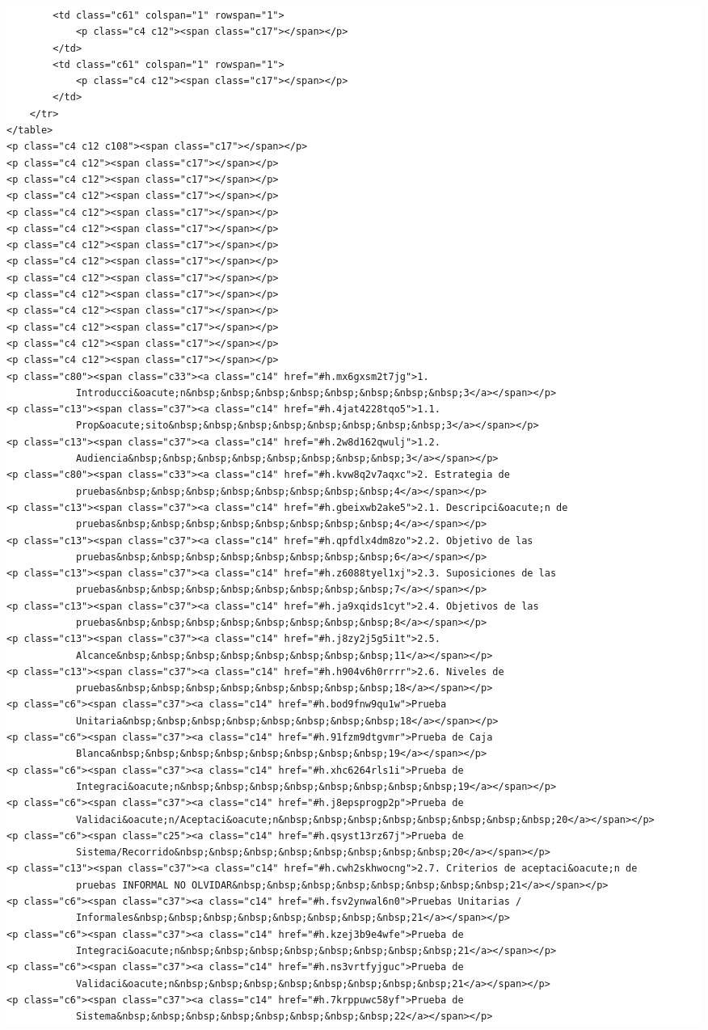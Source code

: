             <td class="c61" colspan="1" rowspan="1">
                <p class="c4 c12"><span class="c17"></span></p>
            </td>
            <td class="c61" colspan="1" rowspan="1">
                <p class="c4 c12"><span class="c17"></span></p>
            </td>
        </tr>
    </table>
    <p class="c4 c12 c108"><span class="c17"></span></p>
    <p class="c4 c12"><span class="c17"></span></p>
    <p class="c4 c12"><span class="c17"></span></p>
    <p class="c4 c12"><span class="c17"></span></p>
    <p class="c4 c12"><span class="c17"></span></p>
    <p class="c4 c12"><span class="c17"></span></p>
    <p class="c4 c12"><span class="c17"></span></p>
    <p class="c4 c12"><span class="c17"></span></p>
    <p class="c4 c12"><span class="c17"></span></p>
    <p class="c4 c12"><span class="c17"></span></p>
    <p class="c4 c12"><span class="c17"></span></p>
    <p class="c4 c12"><span class="c17"></span></p>
    <p class="c4 c12"><span class="c17"></span></p>
    <p class="c4 c12"><span class="c17"></span></p>
    <p class="c80"><span class="c33"><a class="c14" href="#h.mx6gxsm2t7jg">1.
                Introducci&oacute;n&nbsp;&nbsp;&nbsp;&nbsp;&nbsp;&nbsp;&nbsp;&nbsp;3</a></span></p>
    <p class="c13"><span class="c37"><a class="c14" href="#h.4jat4228tqo5">1.1.
                Prop&oacute;sito&nbsp;&nbsp;&nbsp;&nbsp;&nbsp;&nbsp;&nbsp;&nbsp;3</a></span></p>
    <p class="c13"><span class="c37"><a class="c14" href="#h.2w8d162qwulj">1.2.
                Audiencia&nbsp;&nbsp;&nbsp;&nbsp;&nbsp;&nbsp;&nbsp;&nbsp;3</a></span></p>
    <p class="c80"><span class="c33"><a class="c14" href="#h.kvw8q2v7aqxc">2. Estrategia de
                pruebas&nbsp;&nbsp;&nbsp;&nbsp;&nbsp;&nbsp;&nbsp;&nbsp;4</a></span></p>
    <p class="c13"><span class="c37"><a class="c14" href="#h.gbeixwb2ake5">2.1. Descripci&oacute;n de
                pruebas&nbsp;&nbsp;&nbsp;&nbsp;&nbsp;&nbsp;&nbsp;&nbsp;4</a></span></p>
    <p class="c13"><span class="c37"><a class="c14" href="#h.qpfdlx4dm8zo">2.2. Objetivo de las
                pruebas&nbsp;&nbsp;&nbsp;&nbsp;&nbsp;&nbsp;&nbsp;&nbsp;6</a></span></p>
    <p class="c13"><span class="c37"><a class="c14" href="#h.z6088tyel1xj">2.3. Suposiciones de las
                pruebas&nbsp;&nbsp;&nbsp;&nbsp;&nbsp;&nbsp;&nbsp;&nbsp;7</a></span></p>
    <p class="c13"><span class="c37"><a class="c14" href="#h.ja9xqids1cyt">2.4. Objetivos de las
                pruebas&nbsp;&nbsp;&nbsp;&nbsp;&nbsp;&nbsp;&nbsp;&nbsp;8</a></span></p>
    <p class="c13"><span class="c37"><a class="c14" href="#h.j8zy2j5g5i1t">2.5.
                Alcance&nbsp;&nbsp;&nbsp;&nbsp;&nbsp;&nbsp;&nbsp;&nbsp;11</a></span></p>
    <p class="c13"><span class="c37"><a class="c14" href="#h.h904v6h0rrrr">2.6. Niveles de
                pruebas&nbsp;&nbsp;&nbsp;&nbsp;&nbsp;&nbsp;&nbsp;&nbsp;18</a></span></p>
    <p class="c6"><span class="c37"><a class="c14" href="#h.bod9fnw9qu1w">Prueba
                Unitaria&nbsp;&nbsp;&nbsp;&nbsp;&nbsp;&nbsp;&nbsp;&nbsp;18</a></span></p>
    <p class="c6"><span class="c37"><a class="c14" href="#h.91fzm9dtgvmr">Prueba de Caja
                Blanca&nbsp;&nbsp;&nbsp;&nbsp;&nbsp;&nbsp;&nbsp;&nbsp;19</a></span></p>
    <p class="c6"><span class="c37"><a class="c14" href="#h.xhc6264rls1i">Prueba de
                Integraci&oacute;n&nbsp;&nbsp;&nbsp;&nbsp;&nbsp;&nbsp;&nbsp;&nbsp;19</a></span></p>
    <p class="c6"><span class="c37"><a class="c14" href="#h.j8epsprogp2p">Prueba de
                Validaci&oacute;n/Aceptaci&oacute;n&nbsp;&nbsp;&nbsp;&nbsp;&nbsp;&nbsp;&nbsp;&nbsp;20</a></span></p>
    <p class="c6"><span class="c25"><a class="c14" href="#h.qsyst13rz67j">Prueba de
                Sistema/Recorrido&nbsp;&nbsp;&nbsp;&nbsp;&nbsp;&nbsp;&nbsp;&nbsp;20</a></span></p>
    <p class="c13"><span class="c37"><a class="c14" href="#h.cwh2skhwocng">2.7. Criterios de aceptaci&oacute;n de
                pruebas INFORMAL NO OLVIDAR&nbsp;&nbsp;&nbsp;&nbsp;&nbsp;&nbsp;&nbsp;&nbsp;21</a></span></p>
    <p class="c6"><span class="c37"><a class="c14" href="#h.fsv2ynwal6n0">Pruebas Unitarias /
                Informales&nbsp;&nbsp;&nbsp;&nbsp;&nbsp;&nbsp;&nbsp;&nbsp;21</a></span></p>
    <p class="c6"><span class="c37"><a class="c14" href="#h.kzej3b9e4wfe">Prueba de
                Integraci&oacute;n&nbsp;&nbsp;&nbsp;&nbsp;&nbsp;&nbsp;&nbsp;&nbsp;21</a></span></p>
    <p class="c6"><span class="c37"><a class="c14" href="#h.ns3vrtfyjguc">Prueba de
                Validaci&oacute;n&nbsp;&nbsp;&nbsp;&nbsp;&nbsp;&nbsp;&nbsp;&nbsp;21</a></span></p>
    <p class="c6"><span class="c37"><a class="c14" href="#h.7krppuwc58yf">Prueba de
                Sistema&nbsp;&nbsp;&nbsp;&nbsp;&nbsp;&nbsp;&nbsp;&nbsp;22</a></span></p>